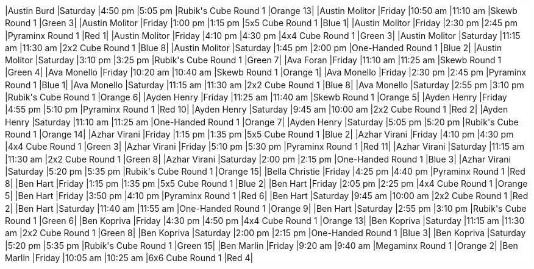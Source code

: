 |Austin Burd	|Saturday	|4:50 pm	|5:05 pm	|Rubik's Cube Round 1	|Orange 13|
|Austin Molitor	|Friday	|10:50 am	|11:10 am	|Skewb Round 1	|Green 3|
|Austin Molitor	|Friday	|1:00 pm	|1:15 pm	|5x5 Cube Round 1	|Blue 1|
|Austin Molitor	|Friday	|2:30 pm	|2:45 pm	|Pyraminx Round 1	|Red 1|
|Austin Molitor	|Friday	|4:10 pm	|4:30 pm	|4x4 Cube Round 1	|Green 3|
|Austin Molitor	|Saturday	|11:15 am	|11:30 am	|2x2 Cube Round 1	|Blue 8|
|Austin Molitor	|Saturday	|1:45 pm	|2:00 pm	|One-Handed Round 1	|Blue 2|
|Austin Molitor	|Saturday	|3:10 pm	|3:25 pm	|Rubik's Cube Round 1	|Green 7|
|Ava Foran	|Friday	|11:10 am	|11:25 am	|Skewb Round 1	|Green 4|
|Ava Monello	|Friday	|10:20 am	|10:40 am	|Skewb Round 1	|Orange 1|
|Ava Monello	|Friday	|2:30 pm	|2:45 pm	|Pyraminx Round 1	|Blue 1|
|Ava Monello	|Saturday	|11:15 am	|11:30 am	|2x2 Cube Round 1	|Blue 8|
|Ava Monello	|Saturday	|2:55 pm	|3:10 pm	|Rubik's Cube Round 1	|Orange 6|
|Ayden Henry	|Friday	|11:25 am	|11:40 am	|Skewb Round 1	|Orange 5|
|Ayden Henry	|Friday	|4:55 pm	|5:10 pm	|Pyraminx Round 1	|Red 10|
|Ayden Henry	|Saturday	|9:45 am	|10:00 am	|2x2 Cube Round 1	|Red 2|
|Ayden Henry	|Saturday	|11:10 am	|11:25 am	|One-Handed Round 1	|Orange 7|
|Ayden Henry	|Saturday	|5:05 pm	|5:20 pm	|Rubik's Cube Round 1	|Orange 14|
|Azhar Virani	|Friday	|1:15 pm	|1:35 pm	|5x5 Cube Round 1	|Blue 2|
|Azhar Virani	|Friday	|4:10 pm	|4:30 pm	|4x4 Cube Round 1	|Green 3|
|Azhar Virani	|Friday	|5:10 pm	|5:30 pm	|Pyraminx Round 1	|Red 11|
|Azhar Virani	|Saturday	|11:15 am	|11:30 am	|2x2 Cube Round 1	|Green 8|
|Azhar Virani	|Saturday	|2:00 pm	|2:15 pm	|One-Handed Round 1	|Blue 3|
|Azhar Virani	|Saturday	|5:20 pm	|5:35 pm	|Rubik's Cube Round 1	|Orange 15|
|Bella Christie	|Friday	|4:25 pm	|4:40 pm	|Pyraminx Round 1	|Red 8|
|Ben Hart	|Friday	|1:15 pm	|1:35 pm	|5x5 Cube Round 1	|Blue 2|
|Ben Hart	|Friday	|2:05 pm	|2:25 pm	|4x4 Cube Round 1	|Orange 5|
|Ben Hart	|Friday	|3:50 pm	|4:10 pm	|Pyraminx Round 1	|Red 6|
|Ben Hart	|Saturday	|9:45 am	|10:00 am	|2x2 Cube Round 1	|Red 2|
|Ben Hart	|Saturday	|11:40 am	|11:55 am	|One-Handed Round 1	|Orange 9|
|Ben Hart	|Saturday	|2:55 pm	|3:10 pm	|Rubik's Cube Round 1	|Green 6|
|Ben Kopriva	|Friday	|4:30 pm	|4:50 pm	|4x4 Cube Round 1	|Orange 13|
|Ben Kopriva	|Saturday	|11:15 am	|11:30 am	|2x2 Cube Round 1	|Green 8|
|Ben Kopriva	|Saturday	|2:00 pm	|2:15 pm	|One-Handed Round 1	|Blue 3|
|Ben Kopriva	|Saturday	|5:20 pm	|5:35 pm	|Rubik's Cube Round 1	|Green 15|
|Ben Marlin	|Friday	|9:20 am	|9:40 am	|Megaminx Round 1	|Orange 2|
|Ben Marlin	|Friday	|10:05 am	|10:25 am	|6x6 Cube Round 1	|Red 4|